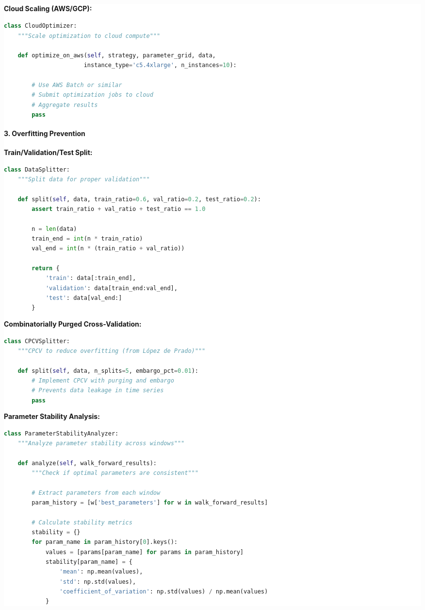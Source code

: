 **Cloud Scaling (AWS/GCP):**
```python
class CloudOptimizer:
    """Scale optimization to cloud compute"""

    def optimize_on_aws(self, strategy, parameter_grid, data,
                       instance_type='c5.4xlarge', n_instances=10):

        # Use AWS Batch or similar
        # Submit optimization jobs to cloud
        # Aggregate results
        pass
```

#### 3. Overfitting Prevention

**Train/Validation/Test Split:**
```python
class DataSplitter:
    """Split data for proper validation"""

    def split(self, data, train_ratio=0.6, val_ratio=0.2, test_ratio=0.2):
        assert train_ratio + val_ratio + test_ratio == 1.0

        n = len(data)
        train_end = int(n * train_ratio)
        val_end = int(n * (train_ratio + val_ratio))

        return {
            'train': data[:train_end],
            'validation': data[train_end:val_end],
            'test': data[val_end:]
        }
```

**Combinatorially Purged Cross-Validation:**
```python
class CPCVSplitter:
    """CPCV to reduce overfitting (from López de Prado)"""

    def split(self, data, n_splits=5, embargo_pct=0.01):
        # Implement CPCV with purging and embargo
        # Prevents data leakage in time series
        pass
```

**Parameter Stability Analysis:**
```python
class ParameterStabilityAnalyzer:
    """Analyze parameter stability across windows"""

    def analyze(self, walk_forward_results):
        """Check if optimal parameters are consistent"""

        # Extract parameters from each window
        param_history = [w['best_parameters'] for w in walk_forward_results]

        # Calculate stability metrics
        stability = {}
        for param_name in param_history[0].keys():
            values = [params[param_name] for params in param_history]
            stability[param_name] = {
                'mean': np.mean(values),
                'std': np.std(values),
                'coefficient_of_variation': np.std(values) / np.mean(values)
            }
```